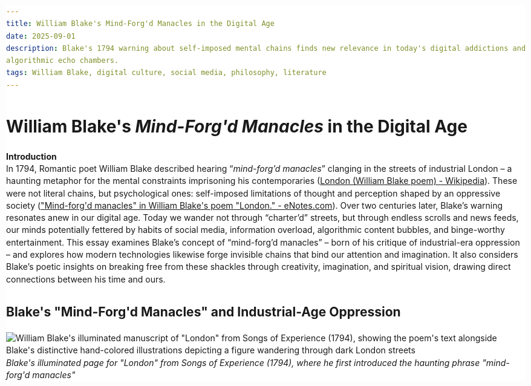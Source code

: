 ```yaml
---
title: William Blake's Mind-Forg'd Manacles in the Digital Age
date: 2025-09-01
description: Blake's 1794 warning about self-imposed mental chains finds new relevance in today's digital addictions and algorithmic echo chambers.
tags: William Blake, digital culture, social media, philosophy, literature
---
```


# William Blake's *Mind-Forg'd Manacles* in the Digital Age

**Introduction**  
In 1794, Romantic poet William Blake described hearing “*mind-forg’d manacles*” clanging in the streets of industrial London – a haunting metaphor for the mental constraints imprisoning his contemporaries ([London (William Blake poem) - Wikipedia](https://en.wikipedia.org/wiki/London_(William_Blake_poem)#:~:text=The%20poem%20is%20notable%20for,5)). These were not literal chains, but psychological ones: self-imposed limitations of thought and perception shaped by an oppressive society (["Mind-forg'd manacles" in William Blake's poem "London." - eNotes.com](https://www.enotes.com/topics/london-william-blake/questions/mind-forg-d-manacles-in-william-blake-s-poem-3130886#:~:text=The%20phrase%20%22mind,restrict%20human%20potential%20and%20freedom)). Over two centuries later, Blake’s warning resonates anew in our digital age. Today we wander not through “charter’d” streets, but through endless scrolls and news feeds, our minds potentially fettered by habits of social media, information overload, algorithmic content bubbles, and binge-worthy entertainment. This essay examines Blake’s concept of “mind-forg’d manacles” – born of his critique of industrial-era oppression – and explores how modern technologies likewise forge invisible chains that bind our attention and imagination. It also considers Blake’s poetic insights on breaking free from these shackles through creativity, imagination, and spiritual vision, drawing direct connections between his time and ours.

## Blake's "Mind-Forg'd Manacles" and Industrial-Age Oppression  

![William Blake's illuminated manuscript of "London" from Songs of Experience (1794), showing the poem's text alongside Blake's distinctive hand-colored illustrations depicting a figure wandering through dark London streets](https://upload.wikimedia.org/wikipedia/commons/3/36/Songs_of_innocence_and_of_experience%2C_page_46%2C_London_%28Metropolitan_Museum_copy%29.jpg)
*Blake's illuminated page for "London" from Songs of Experience (1794), where he first introduced the haunting phrase "mind-forg'd manacles"*
